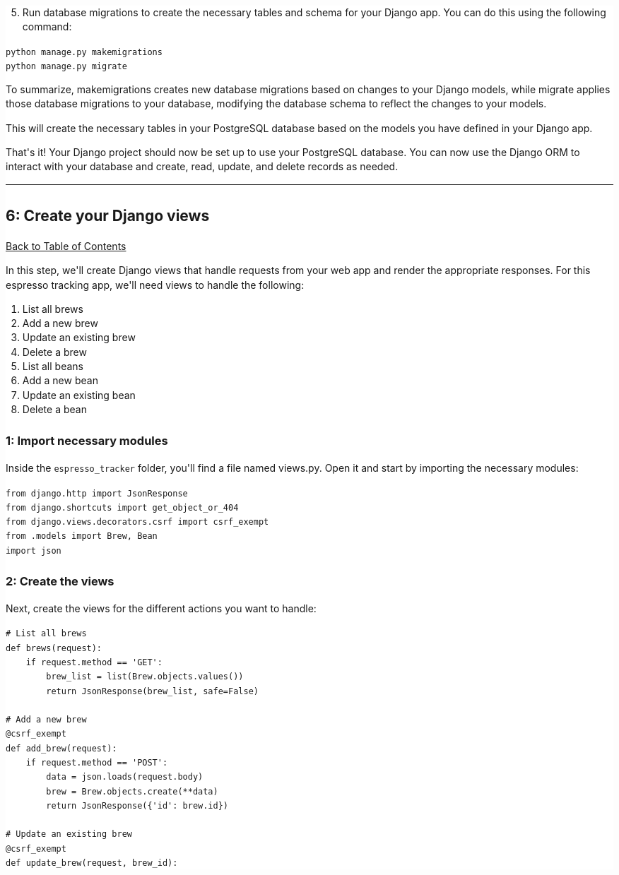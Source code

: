 5. Run database migrations to create the necessary tables and schema for your Django app. You can do this using the following command:
```
python manage.py makemigrations
python manage.py migrate

```
To summarize, makemigrations creates new database migrations based on changes to your Django models, while migrate applies those database migrations to your database, modifying the database schema to reflect the changes to your models.

This will create the necessary tables in your PostgreSQL database based on the models you have defined in your Django app.

That's it! Your Django project should now be set up to use your PostgreSQL database. You can now use the Django ORM to interact with your database and create, read, update, and delete records as needed.

------------------------------------------------------------
## 6: Create your Django views
[Back to Table of Contents](#table-of-contents)

In this step, we'll create Django views that handle requests from your web app and render the appropriate responses. For this espresso tracking app, we'll need views to handle the following:
1. List all brews
2. Add a new brew
3. Update an existing brew
4. Delete a brew
5. List all beans
6. Add a new bean
7. Update an existing bean
8. Delete a bean

### 1: Import necessary modules
Inside the `espresso_tracker` folder, you'll find a file named views.py. Open it and start by importing the necessary modules:

```
from django.http import JsonResponse
from django.shortcuts import get_object_or_404
from django.views.decorators.csrf import csrf_exempt
from .models import Brew, Bean
import json
```

### 2: Create the views
Next, create the views for the different actions you want to handle:
```
# List all brews
def brews(request):
    if request.method == 'GET':
        brew_list = list(Brew.objects.values())
        return JsonResponse(brew_list, safe=False)

# Add a new brew
@csrf_exempt
def add_brew(request):
    if request.method == 'POST':
        data = json.loads(request.body)
        brew = Brew.objects.create(**data)
        return JsonResponse({'id': brew.id})

# Update an existing brew
@csrf_exempt
def update_brew(request, brew_id):
```
